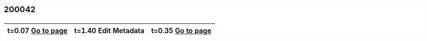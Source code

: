 
### 200042

| t=0.07 [Go to page](https://deploy-preview-857--gui-dandiarchive-org.netlify.app/#/dandiset/200042) | t=1.40 Edit Metadata | t=0.35 [Go to page](https://deploy-preview-857--gui-dandiarchive-org.netlify.app/#/dandiset/200042/draft/files) |
| --- | --- | --- |